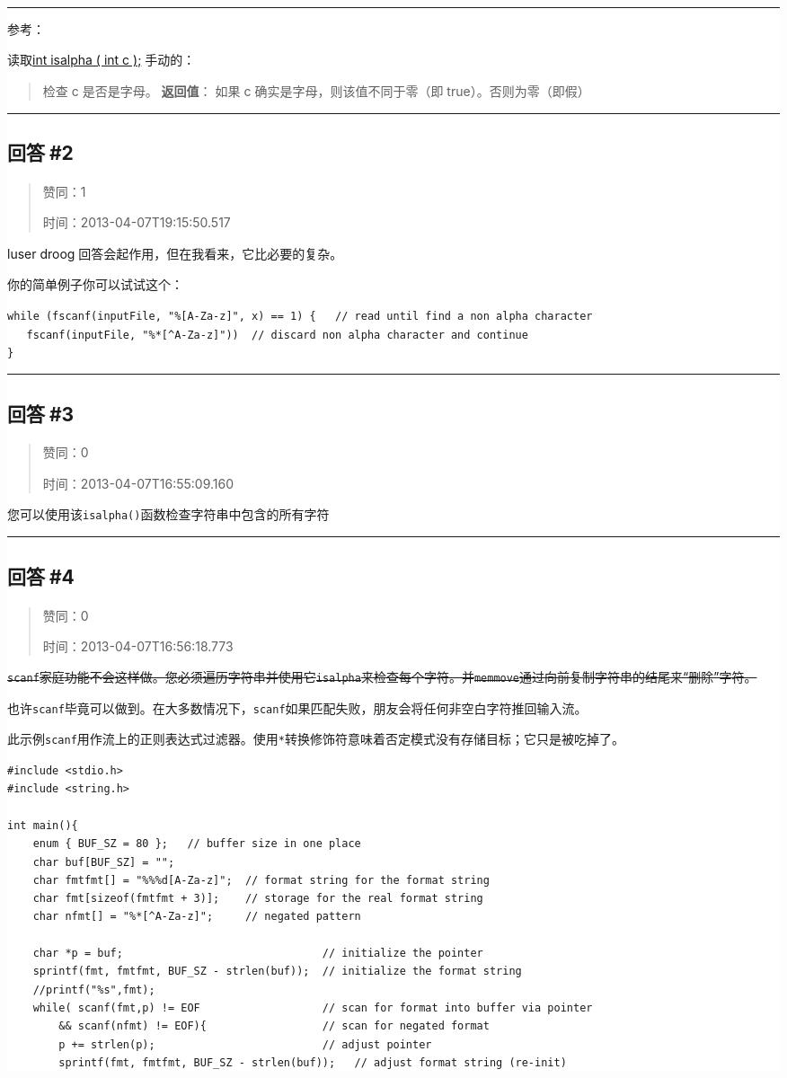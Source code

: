 * * *

参考：

读取[int isalpha ( int c );](http://www.cplusplus.com/reference/cctype/isalpha/) 手动的：

> 检查 c 是否是字母。
> **返回值**：
> 如果 c 确实是字母，则该值不同于零（即 true）。否则为零（即假）

* * *

## 回答 #2

> 赞同：1
> 
> 时间：2013-04-07T19:15:50.517

luser droog 回答会起作用，但在我看来，它比必要的复杂。

你的简单例子你可以试试这个：

```
while (fscanf(inputFile, "%[A-Za-z]", x) == 1) {   // read until find a non alpha character
   fscanf(inputFile, "%*[^A-Za-z]"))  // discard non alpha character and continue
} 
```

* * *

## 回答 #3

> 赞同：0
> 
> 时间：2013-04-07T16:55:09.160

您可以使用该`isalpha()`函数检查字符串中包含的所有字符

* * *

## 回答 #4

> 赞同：0
> 
> 时间：2013-04-07T16:56:18.773

~~`scanf`家庭功能不会这样做。您必须遍历字符串并使用它`isalpha`来检查每个字符。并`memmove`通过向前复制字符串的结尾来“删除”字符。~~

也许`scanf`毕竟可以做到。在大多数情况下，`scanf`如果匹配失败，朋友会将任何非空白字符推回输入流。

此示例`scanf`用作流上的正则表达式过滤器。使用`*`转换修饰符意味着否定模式没有存储目标；它只是被吃掉了。

```
#include <stdio.h>
#include <string.h>

int main(){
    enum { BUF_SZ = 80 };   // buffer size in one place
    char buf[BUF_SZ] = "";
    char fmtfmt[] = "%%%d[A-Za-z]";  // format string for the format string
    char fmt[sizeof(fmtfmt + 3)];    // storage for the real format string
    char nfmt[] = "%*[^A-Za-z]";     // negated pattern

    char *p = buf;                               // initialize the pointer
    sprintf(fmt, fmtfmt, BUF_SZ - strlen(buf));  // initialize the format string
    //printf("%s",fmt);
    while( scanf(fmt,p) != EOF                   // scan for format into buffer via pointer
        && scanf(nfmt) != EOF){                  // scan for negated format
        p += strlen(p);                          // adjust pointer
        sprintf(fmt, fmtfmt, BUF_SZ - strlen(buf));   // adjust format string (re-init)
```